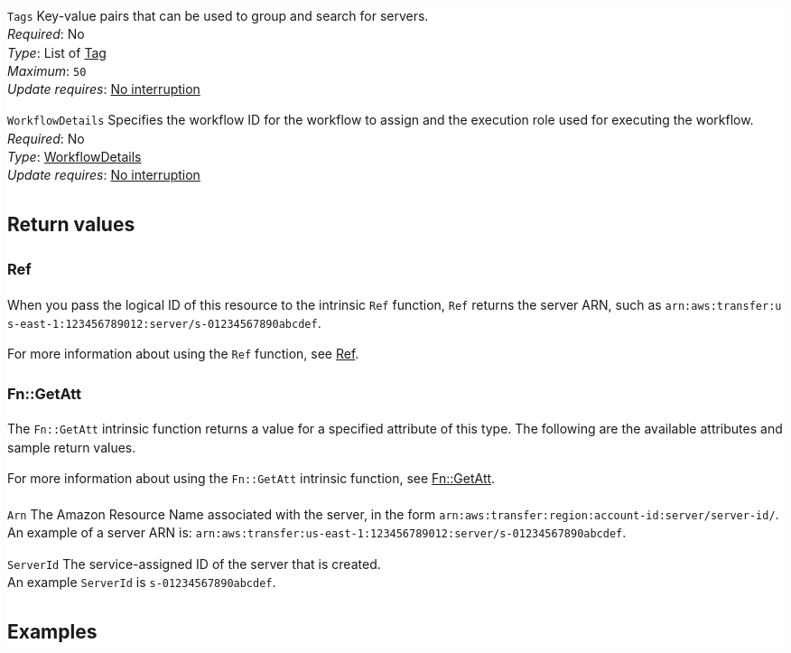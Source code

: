 `Tags`  <a name="cfn-transfer-server-tags"></a>
Key\-value pairs that can be used to group and search for servers\.  
*Required*: No  
*Type*: List of [Tag](https://docs.aws.amazon.com/AWSCloudFormation/latest/UserGuide/aws-properties-resource-tags.html)  
*Maximum*: `50`  
*Update requires*: [No interruption](https://docs.aws.amazon.com/AWSCloudFormation/latest/UserGuide/using-cfn-updating-stacks-update-behaviors.html#update-no-interrupt)

`WorkflowDetails`  <a name="cfn-transfer-server-workflowdetails"></a>
Specifies the workflow ID for the workflow to assign and the execution role used for executing the workflow\.  
*Required*: No  
*Type*: [WorkflowDetails](aws-properties-transfer-server-workflowdetails.md)  
*Update requires*: [No interruption](https://docs.aws.amazon.com/AWSCloudFormation/latest/UserGuide/using-cfn-updating-stacks-update-behaviors.html#update-no-interrupt)

## Return values<a name="aws-resource-transfer-server-return-values"></a>

### Ref<a name="aws-resource-transfer-server-return-values-ref"></a>

 When you pass the logical ID of this resource to the intrinsic `Ref` function, `Ref` returns the server ARN, such as `arn:aws:transfer:us-east-1:123456789012:server/s-01234567890abcdef`\.

For more information about using the `Ref` function, see [Ref](https://docs.aws.amazon.com/AWSCloudFormation/latest/UserGuide/intrinsic-function-reference-ref.html)\.

### Fn::GetAtt<a name="aws-resource-transfer-server-return-values-fn--getatt"></a>

The `Fn::GetAtt` intrinsic function returns a value for a specified attribute of this type\. The following are the available attributes and sample return values\.

For more information about using the `Fn::GetAtt` intrinsic function, see [Fn::GetAtt](https://docs.aws.amazon.com/AWSCloudFormation/latest/UserGuide/intrinsic-function-reference-getatt.html)\.

#### <a name="aws-resource-transfer-server-return-values-fn--getatt-fn--getatt"></a>

`Arn`  <a name="Arn-fn::getatt"></a>
The Amazon Resource Name associated with the server, in the form `arn:aws:transfer:region:account-id:server/server-id/`\.  
An example of a server ARN is: `arn:aws:transfer:us-east-1:123456789012:server/s-01234567890abcdef`\.

`ServerId`  <a name="ServerId-fn::getatt"></a>
The service\-assigned ID of the server that is created\.  
An example `ServerId` is `s-01234567890abcdef`\.

## Examples<a name="aws-resource-transfer-server--examples"></a>
